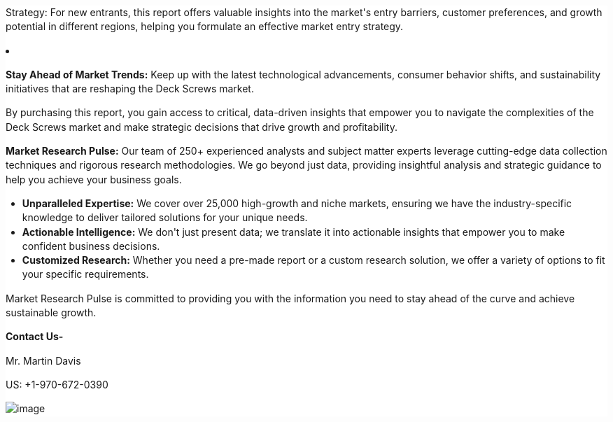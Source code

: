 Strategy:</strong> For new entrants, this report offers valuable insights into the market's entry barriers, customer preferences, and growth potential in different regions, helping you formulate an effective market entry strategy.</p></li><li><p><strong>Stay Ahead of Market Trends:</strong> Keep up with the latest technological advancements, consumer behavior shifts, and sustainability initiatives that are reshaping the Deck Screws market.</p></li></ol><p>By purchasing this report, you gain access to critical, data-driven insights that empower you to navigate the complexities of the Deck Screws market and make strategic decisions that drive growth and profitability.</p><p><strong>Market Research Pulse:</strong>&nbsp;Our team of 250+ experienced analysts and subject matter experts leverage cutting-edge data collection techniques and rigorous research methodologies. We go beyond just data, providing insightful analysis and strategic guidance to help you achieve your business goals.</p><ul><li><strong>Unparalleled Expertise:</strong>&nbsp;We cover over 25,000 high-growth and niche markets, ensuring we have the industry-specific knowledge to deliver tailored solutions for your unique needs.</li><li><strong>Actionable Intelligence:</strong>&nbsp;We don't just present data; we translate it into actionable insights that empower you to make confident business decisions.</li><li><strong>Customized Research:</strong>&nbsp;Whether you need a pre-made report or a custom research solution, we offer a variety of options to fit your specific requirements.</li></ul><p>Market Research Pulse is committed to providing you with the information you need to stay ahead of the curve and achieve sustainable growth.</p><p><strong>Contact Us-</strong></p><p>Mr. Martin Davis</p><p>US: +1-970-672-0390</p>
![image](https://github.com/user-attachments/assets/37361db5-9325-48fd-bc4f-fb50ab5da8eb)
